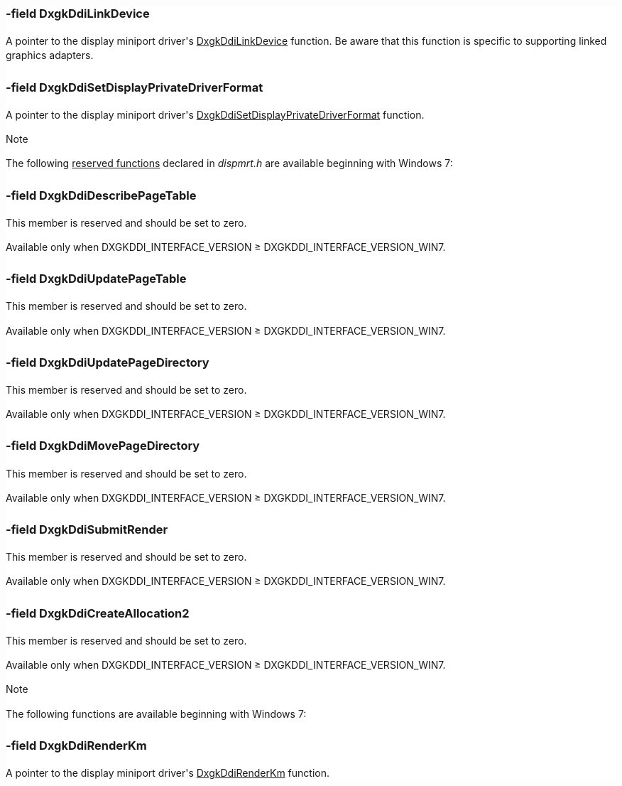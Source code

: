 ### -field DxgkDdiLinkDevice

A pointer to the display miniport driver's <a href="nc-dispmprt-dxgkddi_link_device.md">DxgkDdiLinkDevice</a> function. Be aware that this function is specific to supporting linked graphics adapters.

### -field DxgkDdiSetDisplayPrivateDriverFormat

A pointer to the display miniport driver's <a href="../d3dkmddi/nc-d3dkmddi-dxgkddi_setdisplayprivatedriverformat.md">DxgkDdiSetDisplayPrivateDriverFormat</a> function.

> [!NOTE]
> The following [reserved functions](/windows-hardware/drivers/display/dispmprt-h---reserved) declared in *dispmrt.h* are available beginning with Windows 7:

### -field DxgkDdiDescribePageTable

This member is reserved and should be set to zero.

Available only when DXGKDDI_INTERFACE_VERSION ≥ DXGKDDI_INTERFACE_VERSION_WIN7.

### -field DxgkDdiUpdatePageTable

This member is reserved and should be set to zero.

Available only when DXGKDDI_INTERFACE_VERSION ≥ DXGKDDI_INTERFACE_VERSION_WIN7.

### -field DxgkDdiUpdatePageDirectory

This member is reserved and should be set to zero.

Available only when DXGKDDI_INTERFACE_VERSION ≥ DXGKDDI_INTERFACE_VERSION_WIN7.

### -field DxgkDdiMovePageDirectory

This member is reserved and should be set to zero.

Available only when DXGKDDI_INTERFACE_VERSION ≥ DXGKDDI_INTERFACE_VERSION_WIN7.

### -field DxgkDdiSubmitRender

This member is reserved and should be set to zero.

Available only when DXGKDDI_INTERFACE_VERSION ≥ DXGKDDI_INTERFACE_VERSION_WIN7.

### -field DxgkDdiCreateAllocation2

This member is reserved and should be set to zero.

Available only when DXGKDDI_INTERFACE_VERSION ≥ DXGKDDI_INTERFACE_VERSION_WIN7.

> [!NOTE]
> The following functions are available beginning with Windows 7:

### -field DxgkDdiRenderKm

A pointer to the display miniport driver's <a href="../d3dkmddi/nc-d3dkmddi-dxgkddi_renderkm.md">DxgkDdiRenderKm</a> function.
